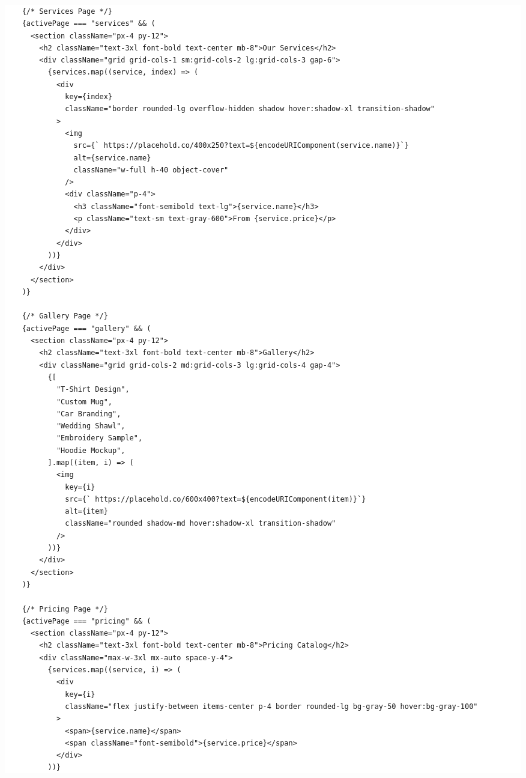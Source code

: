         {/* Services Page */}
        {activePage === "services" && (
          <section className="px-4 py-12">
            <h2 className="text-3xl font-bold text-center mb-8">Our Services</h2>
            <div className="grid grid-cols-1 sm:grid-cols-2 lg:grid-cols-3 gap-6">
              {services.map((service, index) => (
                <div
                  key={index}
                  className="border rounded-lg overflow-hidden shadow hover:shadow-xl transition-shadow"
                >
                  <img
                    src={` https://placehold.co/400x250?text=${encodeURIComponent(service.name)}`}
                    alt={service.name}
                    className="w-full h-40 object-cover"
                  />
                  <div className="p-4">
                    <h3 className="font-semibold text-lg">{service.name}</h3>
                    <p className="text-sm text-gray-600">From {service.price}</p>
                  </div>
                </div>
              ))}
            </div>
          </section>
        )}

        {/* Gallery Page */}
        {activePage === "gallery" && (
          <section className="px-4 py-12">
            <h2 className="text-3xl font-bold text-center mb-8">Gallery</h2>
            <div className="grid grid-cols-2 md:grid-cols-3 lg:grid-cols-4 gap-4">
              {[
                "T-Shirt Design",
                "Custom Mug",
                "Car Branding",
                "Wedding Shawl",
                "Embroidery Sample",
                "Hoodie Mockup",
              ].map((item, i) => (
                <img
                  key={i}
                  src={` https://placehold.co/600x400?text=${encodeURIComponent(item)}`}
                  alt={item}
                  className="rounded shadow-md hover:shadow-xl transition-shadow"
                />
              ))}
            </div>
          </section>
        )}

        {/* Pricing Page */}
        {activePage === "pricing" && (
          <section className="px-4 py-12">
            <h2 className="text-3xl font-bold text-center mb-8">Pricing Catalog</h2>
            <div className="max-w-3xl mx-auto space-y-4">
              {services.map((service, i) => (
                <div
                  key={i}
                  className="flex justify-between items-center p-4 border rounded-lg bg-gray-50 hover:bg-gray-100"
                >
                  <span>{service.name}</span>
                  <span className="font-semibold">{service.price}</span>
                </div>
              ))}